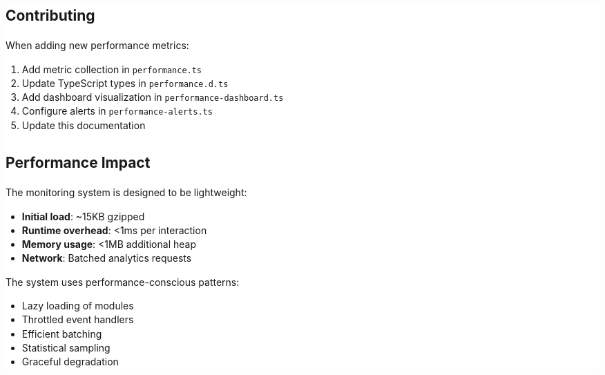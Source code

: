 ## Contributing

When adding new performance metrics:

1. Add metric collection in `performance.ts`
2. Update TypeScript types in `performance.d.ts` 
3. Add dashboard visualization in `performance-dashboard.ts`
4. Configure alerts in `performance-alerts.ts`
5. Update this documentation

## Performance Impact

The monitoring system is designed to be lightweight:
- **Initial load**: ~15KB gzipped
- **Runtime overhead**: <1ms per interaction
- **Memory usage**: <1MB additional heap
- **Network**: Batched analytics requests

The system uses performance-conscious patterns:
- Lazy loading of modules
- Throttled event handlers  
- Efficient batching
- Statistical sampling
- Graceful degradation